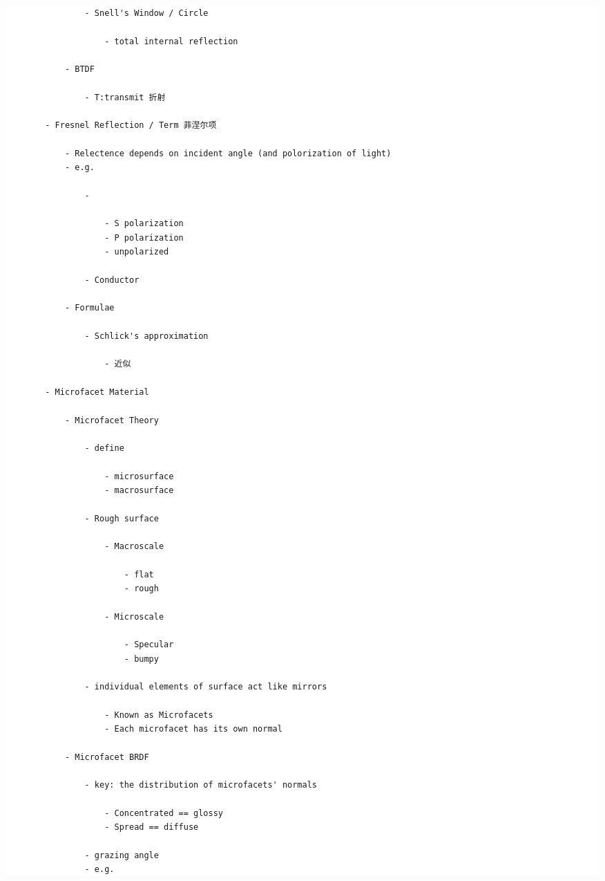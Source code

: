 					- Snell's Window / Circle

						- total internal reflection

				- BTDF

					- T:transmit 折射

			- Fresnel Reflection / Term 菲涅尔项

				- Relectence depends on incident angle (and polorization of light)
				- e.g.

					- 

						- S polarization
						- P polarization
						- unpolarized

					- Conductor

				- Formulae

					- Schlick's approximation

						- 近似

			- Microfacet Material

				- Microfacet Theory

					- define

						- microsurface
						- macrosurface

					- Rough surface

						- Macroscale

							- flat
							- rough

						- Microscale

							- Specular
							- bumpy

					- individual elements of surface act like mirrors

						- Known as Microfacets
						- Each microfacet has its own normal

				- Microfacet BRDF

					- key: the distribution of microfacets' normals

						- Concentrated == glossy
						- Spread == diffuse

					- grazing angle
					- e.g.

